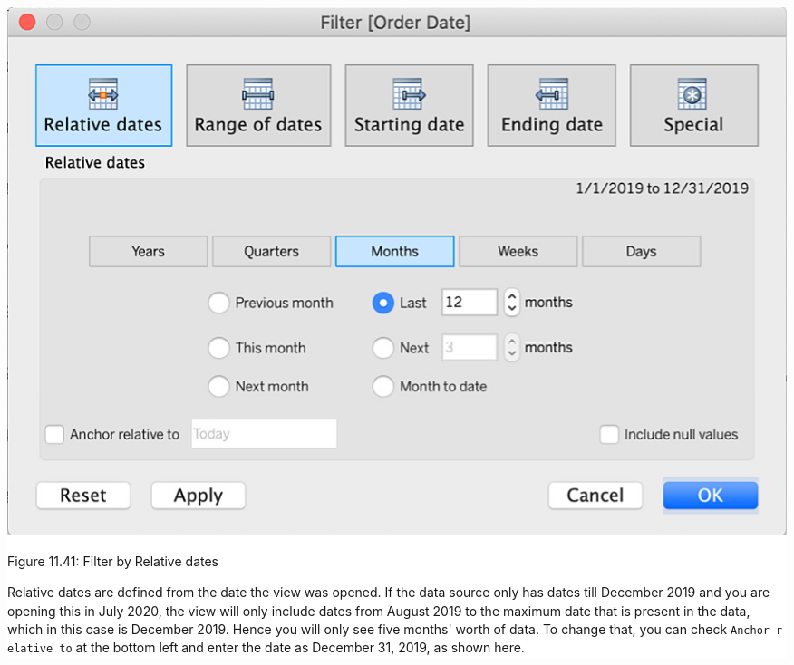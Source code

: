 
![](./images/B16342_11_41.jpg)



Figure 11.41: Filter by Relative dates

Relative dates are defined from the date the view was opened. If the
data source only has dates till December 2019 and you are opening this
in July 2020, the view will only include dates from August 2019 to the
maximum date that is present in the data, which in this case is December
2019. Hence you will only see five months\' worth of data. To change
that, you can check `Anchor relative to` at the bottom left
and enter the date as December 31, 2019, as shown here.

